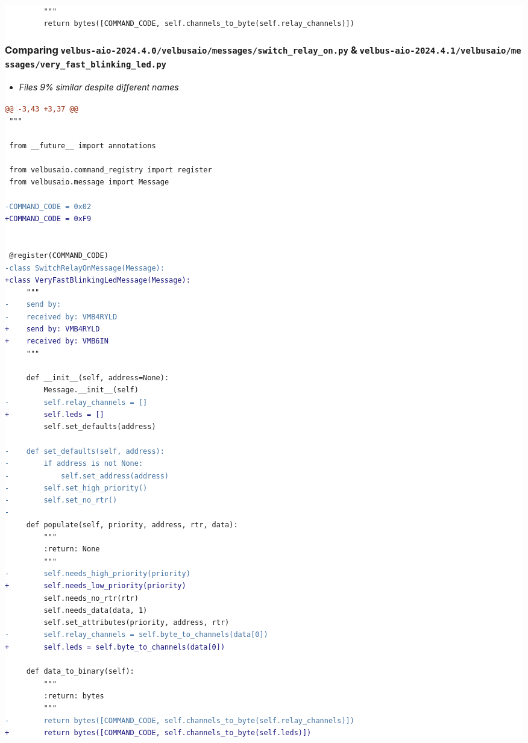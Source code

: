 ```diff
         """
         return bytes([COMMAND_CODE, self.channels_to_byte(self.relay_channels)])
```

### Comparing `velbus-aio-2024.4.0/velbusaio/messages/switch_relay_on.py` & `velbus-aio-2024.4.1/velbusaio/messages/very_fast_blinking_led.py`

 * *Files 9% similar despite different names*

```diff
@@ -3,43 +3,37 @@
 """
 
 from __future__ import annotations
 
 from velbusaio.command_registry import register
 from velbusaio.message import Message
 
-COMMAND_CODE = 0x02
+COMMAND_CODE = 0xF9
 
 
 @register(COMMAND_CODE)
-class SwitchRelayOnMessage(Message):
+class VeryFastBlinkingLedMessage(Message):
     """
-    send by:
-    received by: VMB4RYLD
+    send by: VMB4RYLD
+    received by: VMB6IN
     """
 
     def __init__(self, address=None):
         Message.__init__(self)
-        self.relay_channels = []
+        self.leds = []
         self.set_defaults(address)
 
-    def set_defaults(self, address):
-        if address is not None:
-            self.set_address(address)
-        self.set_high_priority()
-        self.set_no_rtr()
-
     def populate(self, priority, address, rtr, data):
         """
         :return: None
         """
-        self.needs_high_priority(priority)
+        self.needs_low_priority(priority)
         self.needs_no_rtr(rtr)
         self.needs_data(data, 1)
         self.set_attributes(priority, address, rtr)
-        self.relay_channels = self.byte_to_channels(data[0])
+        self.leds = self.byte_to_channels(data[0])
 
     def data_to_binary(self):
         """
         :return: bytes
         """
-        return bytes([COMMAND_CODE, self.channels_to_byte(self.relay_channels)])
+        return bytes([COMMAND_CODE, self.channels_to_byte(self.leds)])
```
